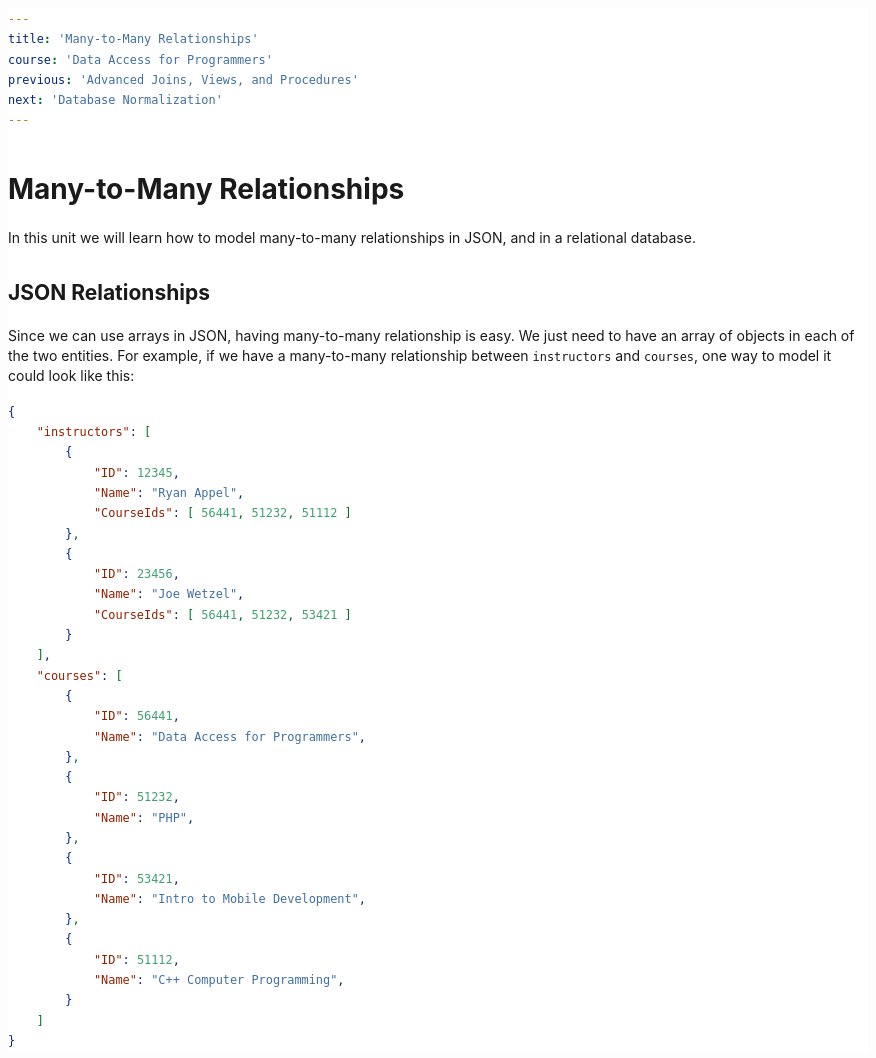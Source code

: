 ```yaml
---
title: 'Many-to-Many Relationships'
course: 'Data Access for Programmers'
previous: 'Advanced Joins, Views, and Procedures'
next: 'Database Normalization'
---
```


# Many-to-Many Relationships

In this unit we will learn how to model many-to-many relationships in JSON, and in a relational database.

## JSON Relationships

Since we can use arrays in JSON, having many-to-many relationship is easy.  We just need to have an array of objects in each of the two entities.  For example, if we have a many-to-many relationship between `instructors` and `courses`, one way to model it could look like this:

```json
{
	"instructors": [
		{
			"ID": 12345,
			"Name": "Ryan Appel",
			"CourseIds": [ 56441, 51232, 51112 ]
		},
		{
			"ID": 23456,
			"Name": "Joe Wetzel",
			"CourseIds": [ 56441, 51232, 53421 ]
		}
	],
	"courses": [
		{
			"ID": 56441,
			"Name": "Data Access for Programmers",
		},
		{
			"ID": 51232,
			"Name": "PHP",
		},
		{
			"ID": 53421,
			"Name": "Intro to Mobile Development",
		},
		{
			"ID": 51112,
			"Name": "C++ Computer Programming",
		}
	]
}
```

